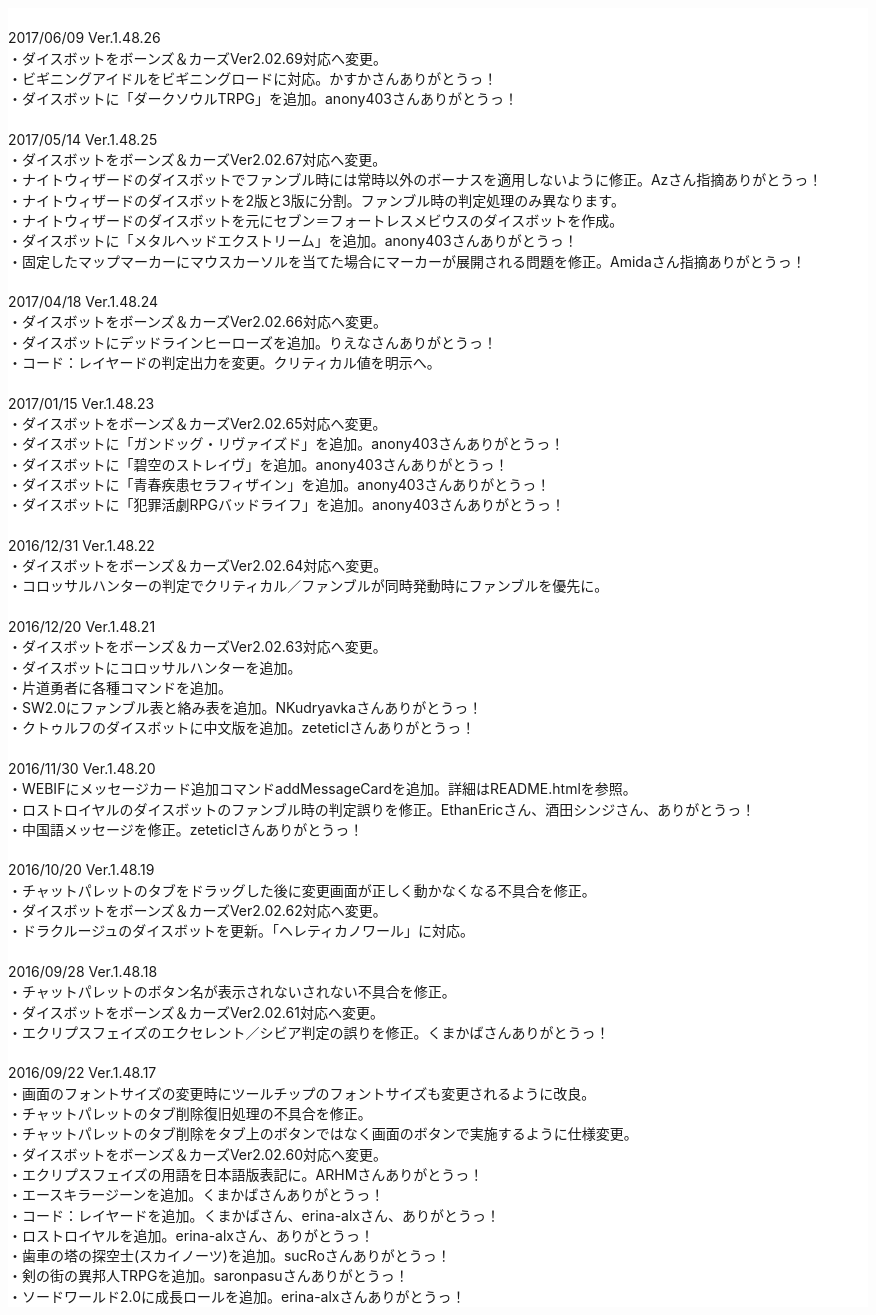 <br>
2017/06/09 Ver.1.48.26<br>
・ダイスボットをボーンズ＆カーズVer2.02.69対応へ変更。<br>
・ビギニングアイドルをビギニングロードに対応。かすかさんありがとうっ！<br>
・ダイスボットに「ダークソウルTRPG」を追加。anony403さんありがとうっ！<br>
<br>
2017/05/14 Ver.1.48.25<br>
・ダイスボットをボーンズ＆カーズVer2.02.67対応へ変更。<br>
・ナイトウィザードのダイスボットでファンブル時には常時以外のボーナスを適用しないように修正。Azさん指摘ありがとうっ！<br>
・ナイトウィザードのダイスボットを2版と3版に分割。ファンブル時の判定処理のみ異なります。<br>
・ナイトウィザードのダイスボットを元にセブン＝フォートレスメビウスのダイスボットを作成。<br>
・ダイスボットに「メタルヘッドエクストリーム」を追加。anony403さんありがとうっ！<br>
・固定したマップマーカーにマウスカーソルを当てた場合にマーカーが展開される問題を修正。Amidaさん指摘ありがとうっ！<br>
<br>
2017/04/18 Ver.1.48.24<br>
・ダイスボットをボーンズ＆カーズVer2.02.66対応へ変更。<br>
・ダイスボットにデッドラインヒーローズを追加。りえなさんありがとうっ！<br>
・コード：レイヤードの判定出力を変更。クリティカル値を明示へ。<br>
<br>
2017/01/15 Ver.1.48.23<br>
・ダイスボットをボーンズ＆カーズVer2.02.65対応へ変更。<br>
・ダイスボットに「ガンドッグ・リヴァイズド」を追加。anony403さんありがとうっ！<br>
・ダイスボットに「碧空のストレイヴ」を追加。anony403さんありがとうっ！<br>
・ダイスボットに「青春疾患セラフィザイン」を追加。anony403さんありがとうっ！<br>
・ダイスボットに「犯罪活劇RPGバッドライフ」を追加。anony403さんありがとうっ！<br>
<br>
2016/12/31 Ver.1.48.22<br>
・ダイスボットをボーンズ＆カーズVer2.02.64対応へ変更。<br>
・コロッサルハンターの判定でクリティカル／ファンブルが同時発動時にファンブルを優先に。<br>
<br>
2016/12/20 Ver.1.48.21<br>
・ダイスボットをボーンズ＆カーズVer2.02.63対応へ変更。<br>
・ダイスボットにコロッサルハンターを追加。<br>
・片道勇者に各種コマンドを追加。<br>
・SW2.0にファンブル表と絡み表を追加。NKudryavkaさんありがとうっ！<br>
・クトゥルフのダイスボットに中文版を追加。zeteticlさんありがとうっ！<br>
<br>
2016/11/30 Ver.1.48.20<br>
・WEBIFにメッセージカード追加コマンドaddMessageCardを追加。詳細はREADME.htmlを参照。<br>
・ロストロイヤルのダイスボットのファンブル時の判定誤りを修正。EthanEricさん、酒田シンジさん、ありがとうっ！<br>
・中国語メッセージを修正。zeteticlさんありがとうっ！<br>
<br>
2016/10/20 Ver.1.48.19<br>
・チャットパレットのタブをドラッグした後に変更画面が正しく動かなくなる不具合を修正。<br>
・ダイスボットをボーンズ＆カーズVer2.02.62対応へ変更。<br>
・ドラクルージュのダイスボットを更新。「ヘレティカノワール」に対応。<br>
<br>
2016/09/28 Ver.1.48.18<br>
・チャットパレットのボタン名が表示されないされない不具合を修正。<br>
・ダイスボットをボーンズ＆カーズVer2.02.61対応へ変更。<br>
・エクリプスフェイズのエクセレント／シビア判定の誤りを修正。くまかばさんありがとうっ！<br>
<br>
2016/09/22 Ver.1.48.17<br>
・画面のフォントサイズの変更時にツールチップのフォントサイズも変更されるように改良。<br>
・チャットパレットのタブ削除復旧処理の不具合を修正。<br>
・チャットパレットのタブ削除をタブ上のボタンではなく画面のボタンで実施するように仕様変更。<br>
・ダイスボットをボーンズ＆カーズVer2.02.60対応へ変更。<br>
・エクリプスフェイズの用語を日本語版表記に。ARHMさんありがとうっ！<br>
・エースキラージーンを追加。くまかばさんありがとうっ！<br>
・コード：レイヤードを追加。くまかばさん、erina-alxさん、ありがとうっ！<br>
・ロストロイヤルを追加。erina-alxさん、ありがとうっ！<br>
・歯車の塔の探空士(スカイノーツ)を追加。sucRoさんありがとうっ！<br>
・剣の街の異邦人TRPGを追加。saronpasuさんありがとうっ！<br>
・ソードワールド2.0に成長ロールを追加。erina-alxさんありがとうっ！<br>